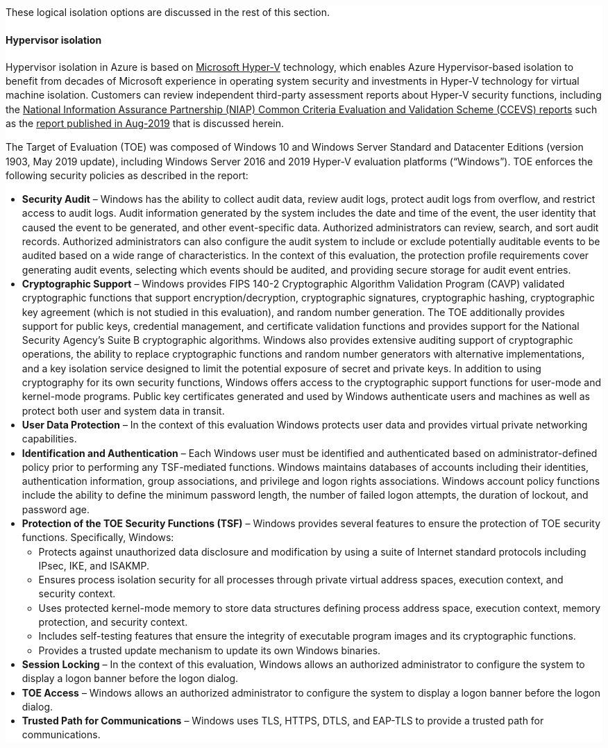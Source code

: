 These logical isolation options are discussed in the rest of this section.

#### Hypervisor isolation
Hypervisor isolation in Azure is based on [Microsoft Hyper-V](/windows-server/virtualization/hyper-v/hyper-v-technology-overview) technology, which enables Azure Hypervisor-based isolation to benefit from decades of Microsoft experience in operating system security and investments in Hyper-V technology for virtual machine isolation.  Customers can review independent third-party assessment reports about Hyper-V security functions, including the [National Information Assurance Partnership (NIAP) Common Criteria Evaluation and Validation Scheme (CCEVS) reports](https://www.niap-ccevs.org/Product/PCL.cfm?par303=Microsoft%20Corporation) such as the [report published in Aug-2019](https://www.commoncriteriaportal.org/files/epfiles/2019-22-INF-2839.pdf) that is discussed herein.

The Target of Evaluation (TOE) was composed of Windows 10 and Windows Server Standard and Datacenter Editions (version 1903, May 2019 update), including Windows Server 2016 and 2019 Hyper-V evaluation platforms (&#8220;Windows&#8221;).  TOE enforces the following security policies as described in the report:

- **Security Audit** – Windows has the ability to collect audit data, review audit logs, protect audit logs from overflow, and restrict access to audit logs.  Audit information generated by the system includes the date and time of the event, the user identity that caused the event to be generated, and other event-specific data.  Authorized administrators can review, search, and sort audit records. Authorized administrators can also configure the audit system to include or exclude potentially auditable events to be audited based on a wide range of characteristics.  In the context of this evaluation, the protection profile requirements cover generating audit events, selecting which events should be audited, and providing secure storage for audit event entries.
- **Cryptographic Support** – Windows provides FIPS 140-2 Cryptographic Algorithm Validation Program (CAVP) validated cryptographic functions that support encryption/decryption, cryptographic signatures, cryptographic hashing, cryptographic key agreement (which is not studied in this evaluation), and random number generation. The TOE additionally provides support for public keys, credential management, and certificate validation functions and provides support for the National Security Agency’s Suite B cryptographic algorithms. Windows also provides extensive auditing support of cryptographic operations, the ability to replace cryptographic functions and random number generators with alternative implementations, and a key isolation service designed to limit the potential exposure of secret and private keys. In addition to using cryptography for its own security functions, Windows offers access to the cryptographic support functions for user-mode and kernel-mode programs. Public key certificates generated and used by Windows authenticate users and machines as well as protect both user and system data in transit.
- **User Data Protection** – In the context of this evaluation Windows protects user data and provides virtual private networking capabilities. 
- **Identification and Authentication** – Each Windows user must be identified and authenticated based on administrator-defined policy prior to performing any TSF-mediated functions. Windows maintains databases of accounts including their identities, authentication information, group associations, and privilege and logon rights associations. Windows account policy functions include the ability to define the minimum password length, the number of failed logon attempts, the duration of lockout, and password age.
- **Protection of the TOE Security Functions (TSF)** – Windows provides several features to ensure the protection of TOE security functions.  Specifically, Windows:
  - Protects against unauthorized data disclosure and modification by using a suite of Internet standard protocols including IPsec, IKE, and ISAKMP.
  - Ensures process isolation security for all processes through private virtual address spaces, execution context, and security context.
  -	Uses protected kernel-mode memory to store data structures defining process address space, execution context, memory protection, and security context.
  -	Includes self-testing features that ensure the integrity of executable program images and its cryptographic functions.
  -	Provides a trusted update mechanism to update its own Windows binaries.
- **Session Locking** – In the context of this evaluation, Windows allows an authorized administrator to configure the system to display a logon banner before the logon dialog. 
- **TOE Access** – Windows allows an authorized administrator to configure the system to display a logon banner before the logon dialog.
- **Trusted Path for Communications** – Windows uses TLS, HTTPS, DTLS, and EAP-TLS to provide a trusted path for communications. 